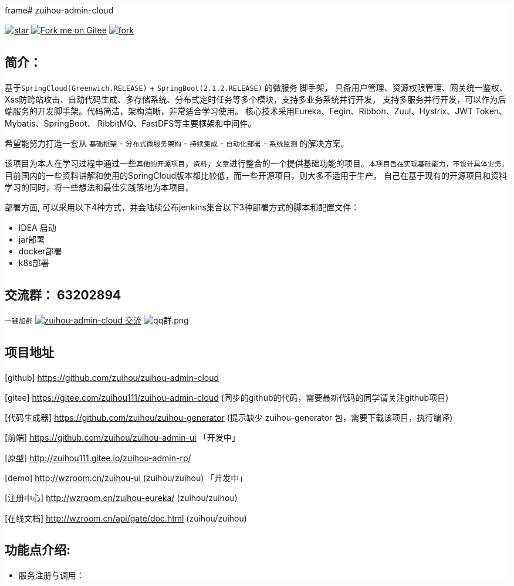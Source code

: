 frame# zuihou-admin-cloud

[![star](https://gitee.com/zuihou111/zuihou-admin-cloud/badge/star.svg?theme=white)](https://gitee.com/zuihou111/zuihou-admin-cloud/stargazers)
[![Fork me on Gitee](https://gitee.com/zuihou111/zuihou-admin-cloud/widgets/widget_5.svg)](https://gitee.com/zuihou111/zuihou-admin-cloud)
[![fork](https://gitee.com/zuihou111/zuihou-admin-cloud/badge/fork.svg?theme=white)](https://gitee.com/zuihou111/zuihou-admin-cloud/members)

## 简介：
基于`SpringCloud(Greenwich.RELEASE)`  + `SpringBoot(2.1.2.RELEASE)` 的微服务 脚手架，
具备用户管理、资源权限管理、网关统一鉴权、Xss防跨站攻击、自动代码生成、多存储系统、分布式定时任务等多个模块，支持多业务系统并行开发，
支持多服务并行开发，可以作为后端服务的开发脚手架。代码简洁，架构清晰，非常适合学习使用。
核心技术采用Eureka、Fegin、Ribbon、Zuul、Hystrix、JWT Token、Mybatis、SpringBoot、
RibbitMQ、FastDFS等主要框架和中间件。

希望能努力打造一套从 `基础框架` - `分布式微服务架构` - `持续集成` - `自动化部署` - `系统监测` 的解决方案。

该项目为本人在学习过程中通过一些`其他的开源项目`，`资料`，`文章`进行整合的一个提供基础功能的项目。`本项目旨在实现基础能力，不设计具体业务。`
目前国内的一些资料讲解和使用的SpringCloud版本都比较低，而一些开源项目，则大多不适用于生产，
自己在基于现有的开源项目和资料学习的同时，将一些想法和最佳实践落地为本项目。

部署方面, 可以采用以下4种方式，并会陆续公布jenkins集合以下3种部署方式的脚本和配置文件：
- IDEA 启动
- jar部署
- docker部署 
- k8s部署

## 交流群： 63202894
`一键加群`
<a target="_blank" href="//shang.qq.com/wpa/qunwpa?idkey=489800b9d07d017fa0b5104608a4bf755f1f38276b79f0ac5e6225d0d9897efb"><img border="0" src="//pub.idqqimg.com/wpa/images/group.png" alt="zuihou-admin-cloud 交流" title="zuihou-admin-cloud 交流"></a>
![qq群.png](doc/image/qq群.png)

## 项目地址
[github] https://github.com/zuihou/zuihou-admin-cloud

[gitee] https://gitee.com/zuihou111/zuihou-admin-cloud  (同步的github的代码，需要最新代码的同学请关注github项目)

[代码生成器] https://github.com/zuihou/zuihou-generator  (提示缺少 zuihou-generator 包，需要下载该项目，执行编译)

[前端] https://github.com/zuihou/zuihou-admin-ui  「开发中」

[原型] http://zuihou111.gitee.io/zuihou-admin-rp/

[demo] http://wzroom.cn/zuihou-ui  (zuihou/zuihou) 「开发中」

[注册中心] http://wzroom.cn/zuihou-eureka/  (zuihou/zuihou) 

[在线文档] http://wzroom.cn/api/gate/doc.html  (zuihou/zuihou) 



## 功能点介绍:
 - 服务注册与调用：
